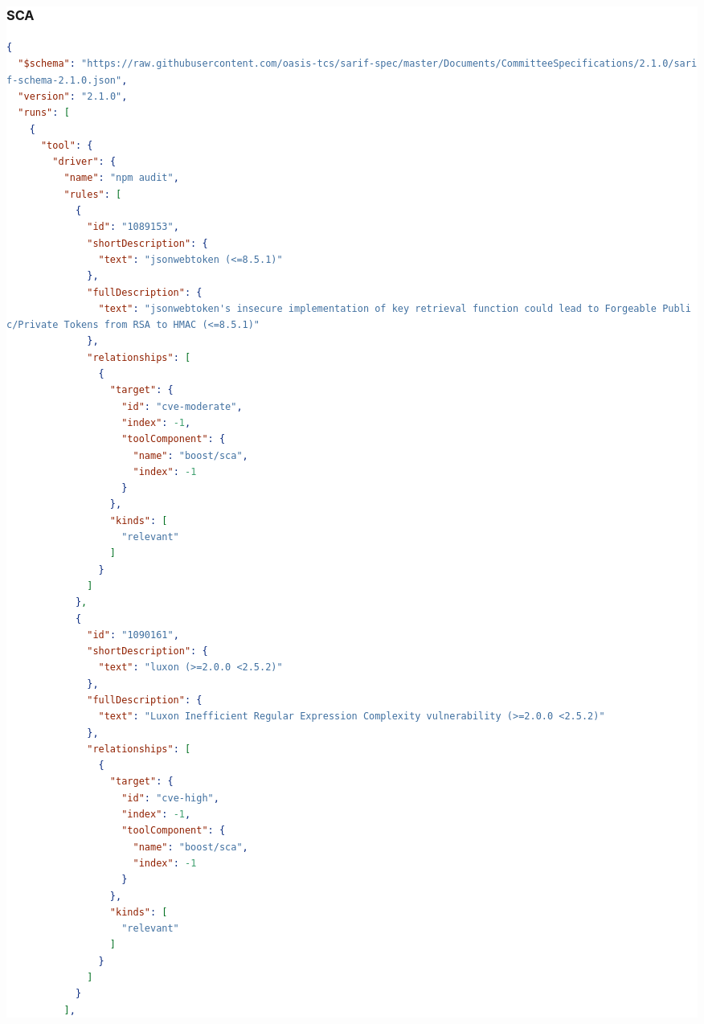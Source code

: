 ### SCA
```json
{
  "$schema": "https://raw.githubusercontent.com/oasis-tcs/sarif-spec/master/Documents/CommitteeSpecifications/2.1.0/sarif-schema-2.1.0.json",
  "version": "2.1.0",
  "runs": [
    {
      "tool": {
        "driver": {
          "name": "npm audit",
          "rules": [
            {
              "id": "1089153",
              "shortDescription": {
                "text": "jsonwebtoken (<=8.5.1)"
              },
              "fullDescription": {
                "text": "jsonwebtoken's insecure implementation of key retrieval function could lead to Forgeable Public/Private Tokens from RSA to HMAC (<=8.5.1)"
              },
              "relationships": [
                {
                  "target": {
                    "id": "cve-moderate",
                    "index": -1,
                    "toolComponent": {
                      "name": "boost/sca",
                      "index": -1
                    }
                  },
                  "kinds": [
                    "relevant"
                  ]
                }
              ]
            },
            {
              "id": "1090161",
              "shortDescription": {
                "text": "luxon (>=2.0.0 <2.5.2)"
              },
              "fullDescription": {
                "text": "Luxon Inefficient Regular Expression Complexity vulnerability (>=2.0.0 <2.5.2)"
              },
              "relationships": [
                {
                  "target": {
                    "id": "cve-high",
                    "index": -1,
                    "toolComponent": {
                      "name": "boost/sca",
                      "index": -1
                    }
                  },
                  "kinds": [
                    "relevant"
                  ]
                }
              ]
            }
          ],
```